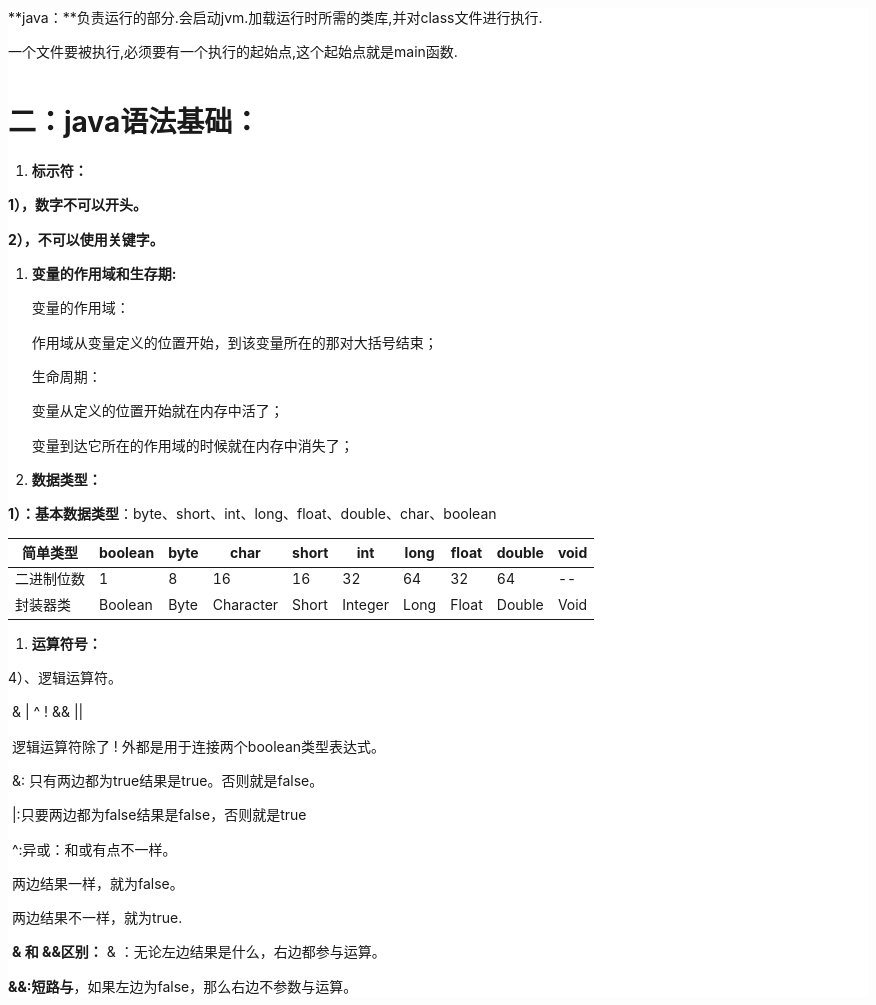   **java：**负责运行的部分.会启动jvm.加载运行时所需的类库,并对class文件进行执行.

  一个文件要被执行,必须要有一个执行的起始点,这个起始点就是main函数.

 

# 二：java语法基础：

 

1. **标示符：**

  **1），数字不可以开头。**

  **2），不可以使用关键字。**

 

1. **变量的作用域和生存期:**

   变量的作用域：

   作用域从变量定义的位置开始，到该变量所在的那对大括号结束；

   生命周期：

   变量从定义的位置开始就在内存中活了；

   变量到达它所在的作用域的时候就在内存中消失了；

    

2. **数据类型：**

  **1）：基本数据类型**：byte、short、int、long、float、double、char、boolean

| 简单类型   | boolean | byte | char      | short | int     | long | float | double | void |
| ---------- | ------- | ---- | --------- | ----- | ------- | ---- | ----- | ------ | ---- |
| 二进制位数 | 1       | 8    | 16        | 16    | 32      | 64   | 32    | 64     | --   |
| 封装器类   | Boolean | Byte | Character | Short | Integer | Long | Float | Double | Void |

 

1. **运算符号：**

  4）、逻辑运算符。

​    & | ^ ! && ||

​    逻辑运算符除了 ! 外都是用于连接两个boolean类型表达式。

​    &: 只有两边都为true结果是true。否则就是false。

​    |:只要两边都为false结果是false，否则就是true

​    ^:异或：和或有点不一样。

​       两边结果一样，就为false。

​       两边结果不一样，就为true.

​    **& 和 &&区别：** & ：无论左边结果是什么，右边都参与运算。

​           **&&:短路与**，如果左边为false，那么右边不参数与运算。
